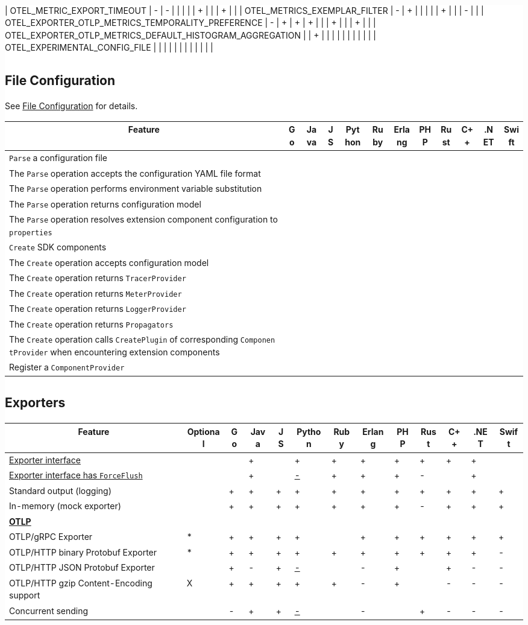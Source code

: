 | OTEL_METRIC_EXPORT_TIMEOUT                               | -  | -    |    |             |      |        | +   |      |     | +    |       |
| OTEL_METRICS_EXEMPLAR_FILTER                             | -  | +    |    |             |      |        | +   |      |     | -    |       |
| OTEL_EXPORTER_OTLP_METRICS_TEMPORALITY_PREFERENCE        | -  | +    | +  | +           |      |        | +   |      |     | +    |       |
| OTEL_EXPORTER_OTLP_METRICS_DEFAULT_HISTOGRAM_AGGREGATION |    | +    |    |             |      |        |     |      |     |      |       |
| OTEL_EXPERIMENTAL_CONFIG_FILE                            |    |      |    |             |      |        |     |      |     |      |       |

## File Configuration

See [File Configuration](./specification/configuration/file-configuration.md)
for details.

| Feature                                                                                                                 | Go | Java | JS | Python | Ruby | Erlang | PHP | Rust | C++ | .NET | Swift |
|-------------------------------------------------------------------------------------------------------------------------|----|------|----|--------|------|--------|-----|------|-----|------|-------|
| `Parse` a configuration file                                                                                            |    |      |    |        |      |        |     |      |     |      |       |
| The `Parse` operation accepts the configuration YAML file format                                                        |    |      |    |        |      |        |     |      |     |      |       |
| The `Parse` operation performs environment variable substitution                                                        |    |      |    |        |      |        |     |      |     |      |       |
| The `Parse` operation returns configuration model                                                                       |    |      |    |        |      |        |     |      |     |      |       |
| The `Parse` operation resolves extension component configuration to `properties`                                        |    |      |    |        |      |        |     |      |     |      |       |
| `Create` SDK components                                                                                                 |    |      |    |        |      |        |     |      |     |      |       |
| The `Create` operation accepts configuration model                                                                      |    |      |    |        |      |        |     |      |     |      |       |
| The `Create` operation returns `TracerProvider`                                                                         |    |      |    |        |      |        |     |      |     |      |       |
| The `Create` operation returns `MeterProvider`                                                                          |    |      |    |        |      |        |     |      |     |      |       |
| The `Create` operation returns `LoggerProvider`                                                                         |    |      |    |        |      |        |     |      |     |      |       |
| The `Create` operation returns `Propagators`                                                                            |    |      |    |        |      |        |     |      |     |      |       |
| The `Create` operation calls `CreatePlugin` of corresponding `ComponentProvider` when encountering extension components |    |      |    |        |      |        |     |      |     |      |       |
| Register a `ComponentProvider`                                                                                          |    |      |    |        |      |        |     |      |     |      |       |

## Exporters

| Feature                                                                        | Optional | Go | Java | JS | Python      | Ruby | Erlang | PHP | Rust | C++ | .NET | Swift |
|--------------------------------------------------------------------------------|----------|----|------|----|-------------|------|--------|-----|------|-----|------|-------|
| [Exporter interface](specification/trace/sdk.md#span-exporter)                 |          |    | +    |    | +           | +    | +      | +   | +    | +   | +    |       |
| [Exporter interface has `ForceFlush`](specification/trace/sdk.md#forceflush-2) |          |    | +    |    | [-][py1779] | +    | +      | +   | -    |     | +    |       |
| Standard output (logging)                                                      |          | +  | +    | +  | +           | +    | +      | +   | +    | +   | +    | +     |
| In-memory (mock exporter)                                                      |          | +  | +    | +  | +           | +    | +      | +   | -    | +   | +    | +     |
| **[OTLP](specification/protocol/otlp.md)**                                     |          |    |      |    |             |      |        |     |      |     |      |       |
| OTLP/gRPC Exporter                                                             | *        | +  | +    | +  | +           |      | +      | +   | +    | +   | +    | +     |
| OTLP/HTTP binary Protobuf Exporter                                             | *        | +  | +    | +  | +           | +    | +      | +   | +    | +   | +    | -     |
| OTLP/HTTP JSON Protobuf Exporter                                               |          | +  | -    | +  | [-][py1003] |      | -      | +   |      | +   | -    | -     |
| OTLP/HTTP gzip Content-Encoding support                                        | X        | +  | +    | +  | +           | +    | -      | +   |      | -   | -    | -     |
| Concurrent sending                                                             |          | -  | +    | +  | [-][py1108] |      | -      |     | +    | -   | -    | -     |

[py1003]: https://github.com/open-telemetry/opentelemetry-python/issues/1003
[py1059]: https://github.com/open-telemetry/opentelemetry-python/issues/1059
[py1108]: https://github.com/open-telemetry/opentelemetry-python/issues/1108
[py1109]: https://github.com/open-telemetry/opentelemetry-python/issues/1109
[py1174]: https://github.com/open-telemetry/opentelemetry-python/issues/1174
[py1779]: https://github.com/open-telemetry/opentelemetry-python/issues/1779
[php225]: https://github.com/open-telemetry/opentelemetry-php/issues/225